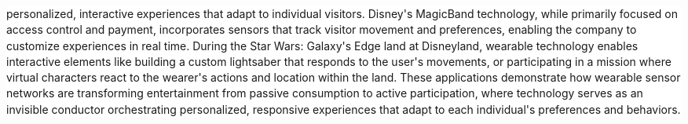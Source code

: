 personalized, interactive experiences that adapt to individual visitors. Disney's MagicBand technology, while primarily focused on access control and payment, incorporates sensors that track visitor movement and preferences, enabling the company to customize experiences in real time. During the Star Wars: Galaxy's Edge land at Disneyland, wearable technology enables interactive elements like building a custom lightsaber that responds to the user's movements, or participating in a mission where virtual characters react to the wearer's actions and location within the land. These applications demonstrate how wearable sensor networks are transforming entertainment from passive consumption to active participation, where technology serves as an invisible conductor orchestrating personalized, responsive experiences that adapt to each individual's preferences and behaviors.
